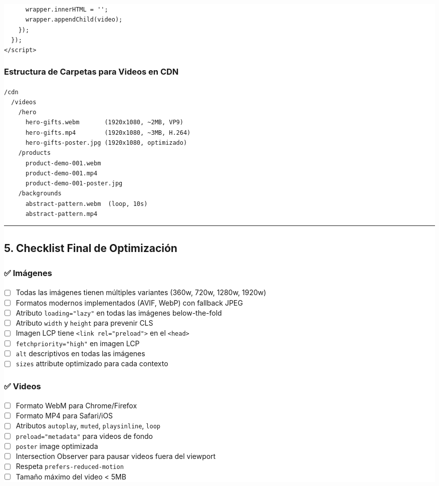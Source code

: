 ```astro
      wrapper.innerHTML = '';
      wrapper.appendChild(video);
    });
  });
</script>
```

### Estructura de Carpetas para Videos en CDN

```
/cdn
  /videos
    /hero
      hero-gifts.webm       (1920x1080, ~2MB, VP9)
      hero-gifts.mp4        (1920x1080, ~3MB, H.264)
      hero-gifts-poster.jpg (1920x1080, optimizado)
    /products
      product-demo-001.webm
      product-demo-001.mp4
      product-demo-001-poster.jpg
    /backgrounds
      abstract-pattern.webm  (loop, 10s)
      abstract-pattern.mp4
```

---

## 5. Checklist Final de Optimización

### ✅ Imágenes

- [ ] Todas las imágenes tienen múltiples variantes (360w, 720w, 1280w, 1920w)
- [ ] Formatos modernos implementados (AVIF, WebP) con fallback JPEG
- [ ] Atributo `loading="lazy"` en todas las imágenes below-the-fold
- [ ] Atributo `width` y `height` para prevenir CLS
- [ ] Imagen LCP tiene `<link rel="preload">` en el `<head>`
- [ ] `fetchpriority="high"` en imagen LCP
- [ ] `alt` descriptivos en todas las imágenes
- [ ] `sizes` attribute optimizado para cada contexto

### ✅ Videos

- [ ] Formato WebM para Chrome/Firefox
- [ ] Formato MP4 para Safari/iOS
- [ ] Atributos `autoplay`, `muted`, `playsinline`, `loop`
- [ ] `preload="metadata"` para videos de fondo
- [ ] `poster` image optimizada
- [ ] Intersection Observer para pausar videos fuera del viewport
- [ ] Respeta `prefers-reduced-motion`
- [ ] Tamaño máximo del video < 5MB
